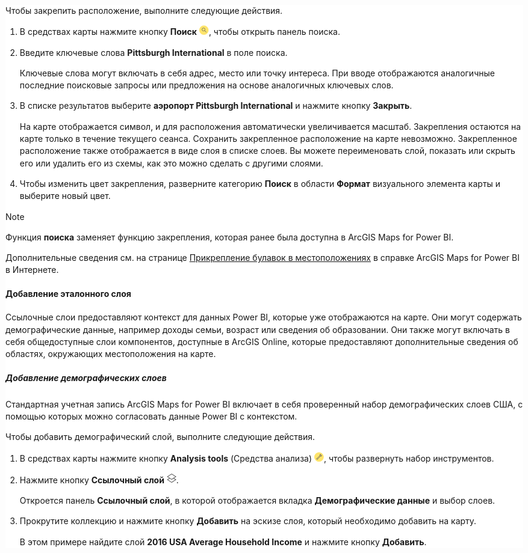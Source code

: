 Чтобы закрепить расположение, выполните следующие действия.

1. В средствах карты нажмите кнопку **Поиск** ![Значок кнопки поиска](media/power-bi-visualizations-arcgis/arcgis-tutorial-icon-04.png), чтобы открыть панель поиска.
2. Введите ключевые слова **Pittsburgh International** в поле поиска.

    Ключевые слова могут включать в себя адрес, место или точку интереса. При вводе отображаются аналогичные последние поисковые запросы или предложения на основе аналогичных ключевых слов.

3. В списке результатов выберите **аэропорт Pittsburgh International** и нажмите кнопку **Закрыть**.

    На карте отображается символ, и для расположения автоматически увеличивается масштаб. Закрепления остаются на карте только в течение текущего сеанса. Сохранить закрепленное расположение на карте невозможно. Закрепленное расположение также отображается в виде слоя в списке слоев. Вы можете переименовать слой, показать или скрыть его или удалить его из схемы, как это можно сделать с другими слоями.

4. Чтобы изменить цвет закрепления, разверните категорию **Поиск** в области **Формат** визуального элемента карты и выберите новый цвет.

> [!NOTE]
> Функция **поиска** заменяет функцию закрепления, которая ранее была доступна в ArcGIS Maps for Power BI.

Дополнительные сведения см. на странице [Прикрепление булавок в местоположениях](https://doc.arcgis.com/en/maps-for-powerbi/design/pin-locations.htm) в справке ArcGIS Maps for Power BI в Интернете.

#### <a name="add-a-reference-layer"></a>Добавление эталонного слоя

Ссылочные слои предоставляют контекст для данных Power BI, которые уже отображаются на карте. Они могут содержать демографические данные, например доходы семьи, возраст или сведения об образовании. Они также могут включать в себя общедоступные слои компонентов, доступные в ArcGIS Online, которые предоставляют дополнительные сведения об областях, окружающих местоположения на карте.

##### <a name="add-a-demographic-layer"></a>Добавление демографических слоев

Стандартная учетная запись ArcGIS Maps for Power BI включает в себя проверенный набор демографических слоев США, с помощью которых можно согласовать данные Power BI с контекстом.

Чтобы добавить демографический слой, выполните следующие действия.

1. В средствах карты нажмите кнопку **Analysis tools** (Средства анализа) ![Значок средств анализа](media/power-bi-visualizations-arcgis/arcgis-tutorial-icon-12.png), чтобы развернуть набор инструментов.
2. Нажмите кнопку **Ссылочный слой** ![Выбор ссылочного слоя](media/power-bi-visualizations-arcgis/arcgis-tutorial-icon-13.png).

    Откроется панель **Ссылочный слой**, в которой отображается вкладка **Демографические данные** и выбор слоев.

3. Прокрутите коллекцию и нажмите кнопку **Добавить** на эскизе слоя, который необходимо добавить на карту.

    В этом примере найдите слой **2016 USA Average Household Income** и нажмите кнопку **Добавить**.
    